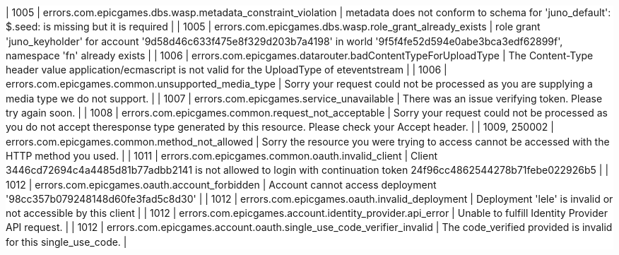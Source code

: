 | 1005                              | errors.com.epicgames.dbs.wasp.metadata_constraint_violation                             | metadata does not conform to schema for 'juno_default': $.seed: is missing but it is required                                                                                                                                                                                                                                                                           |
| 1005                              | errors.com.epicgames.dbs.wasp.role_grant_already_exists                                 | role grant 'juno_keyholder' for account '9d58d46c633f475e8f329d203b7a4198' in world '9f5f4fe52d594e0abe3bca3edf62899f', namespace 'fn' already exists                                                                                                                                                                                                                   |
| 1006                              | errors.com.epicgames.datarouter.badContentTypeForUploadType                             | The Content-Type header value application/ecmascript is not valid for the UploadType of eteventstream                                                                                                                                                                                                                                                                   |
| 1006                              | errors.com.epicgames.common.unsupported_media_type                                      | Sorry your request could not be processed as you are supplying a media type we do not support.                                                                                                                                                                                                                                                                          |
| 1007                              | errors.com.epicgames.service_unavailable                                                | There was an issue verifying token. Please try again soon.                                                                                                                                                                                                                                                                                                              |
| 1008                              | errors.com.epicgames.common.request_not_acceptable                                      | Sorry your request could not be processed as you do not accept theresponse type generated by this resource. Please check your Accept header.                                                                                                                                                                                                                            |
| 1009, 250002                      | errors.com.epicgames.common.method_not_allowed                                          | Sorry the resource you were trying to access cannot be accessed with the HTTP method you used.                                                                                                                                                                                                                                                                          |
| 1011                              | errors.com.epicgames.common.oauth.invalid_client                                        | Client 3446cd72694c4a4485d81b77adbb2141 is not allowed to login with continuation token 24f96cc4862544278b71febe022926b5                                                                                                                                                                                                                                                |
| 1012                              | errors.com.epicgames.oauth.account_forbidden                                            | Account cannot access deployment '98cc357b079248148d60fe3fad5c8d30'                                                                                                                                                                                                                                                                                                     |
| 1012                              | errors.com.epicgames.oauth.invalid_deployment                                           | Deployment 'lele' is invalid or not accessible by this client                                                                                                                                                                                                                                                                                                           |
| 1012                              | errors.com.epicgames.account.identity_provider.api_error                                | Unable to fulfill Identity Provider API request.                                                                                                                                                                                                                                                                                                                        |
| 1012                              | errors.com.epicgames.account.oauth.single_use_code_verifier_invalid                     | The code_verified provided is invalid for this single_use_code.                                                                                                                                                                                                                                                                                                         |
